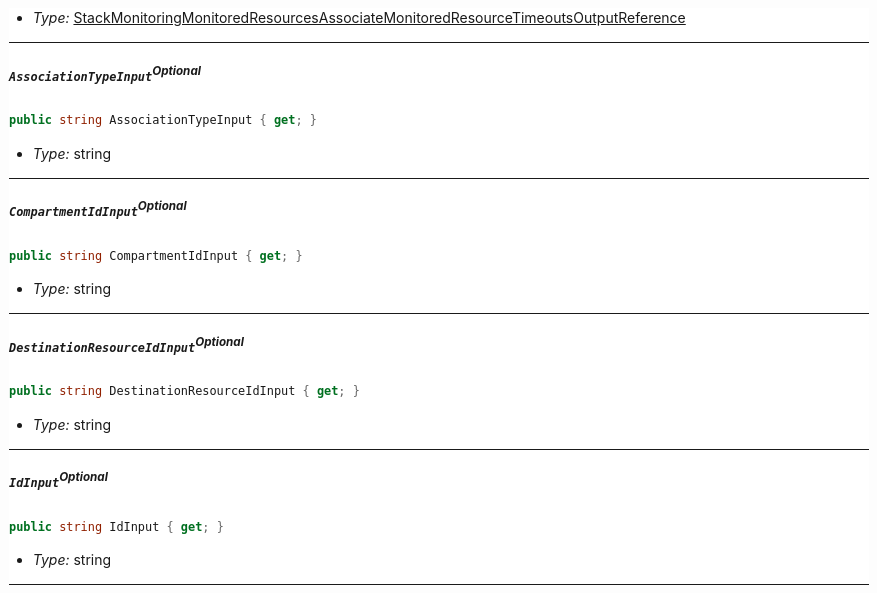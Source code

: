 - *Type:* <a href="#rhizo-co-terraform-provider-oci.stackMonitoringMonitoredResourcesAssociateMonitoredResource.StackMonitoringMonitoredResourcesAssociateMonitoredResourceTimeoutsOutputReference">StackMonitoringMonitoredResourcesAssociateMonitoredResourceTimeoutsOutputReference</a>

---

##### `AssociationTypeInput`<sup>Optional</sup> <a name="AssociationTypeInput" id="rhizo-co-terraform-provider-oci.stackMonitoringMonitoredResourcesAssociateMonitoredResource.StackMonitoringMonitoredResourcesAssociateMonitoredResource.property.associationTypeInput"></a>

```csharp
public string AssociationTypeInput { get; }
```

- *Type:* string

---

##### `CompartmentIdInput`<sup>Optional</sup> <a name="CompartmentIdInput" id="rhizo-co-terraform-provider-oci.stackMonitoringMonitoredResourcesAssociateMonitoredResource.StackMonitoringMonitoredResourcesAssociateMonitoredResource.property.compartmentIdInput"></a>

```csharp
public string CompartmentIdInput { get; }
```

- *Type:* string

---

##### `DestinationResourceIdInput`<sup>Optional</sup> <a name="DestinationResourceIdInput" id="rhizo-co-terraform-provider-oci.stackMonitoringMonitoredResourcesAssociateMonitoredResource.StackMonitoringMonitoredResourcesAssociateMonitoredResource.property.destinationResourceIdInput"></a>

```csharp
public string DestinationResourceIdInput { get; }
```

- *Type:* string

---

##### `IdInput`<sup>Optional</sup> <a name="IdInput" id="rhizo-co-terraform-provider-oci.stackMonitoringMonitoredResourcesAssociateMonitoredResource.StackMonitoringMonitoredResourcesAssociateMonitoredResource.property.idInput"></a>

```csharp
public string IdInput { get; }
```

- *Type:* string

---